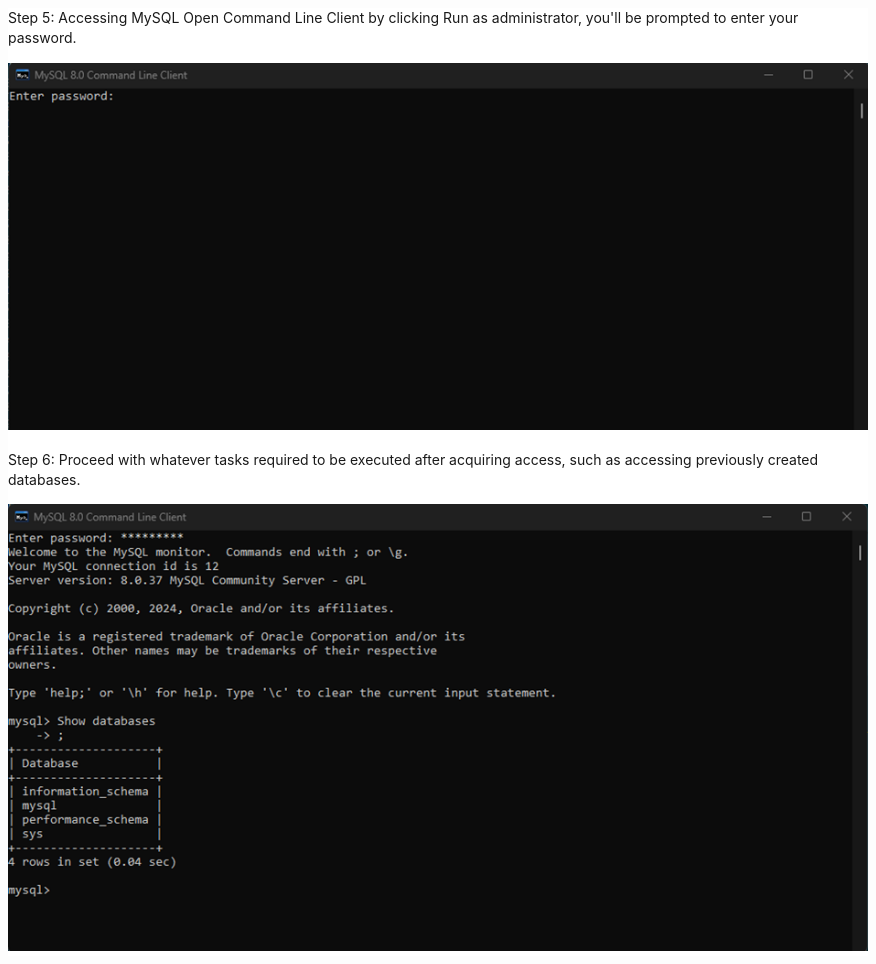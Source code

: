 Step 5: Accessing MySQL
Open Command Line Client by clicking Run as administrator, you'll be prompted to enter your password.

![alt text](image-75.png)

Step 6: Proceed with whatever tasks required to be executed after acquiring access, such as accessing previously created databases.

![alt text](image-76.png)
